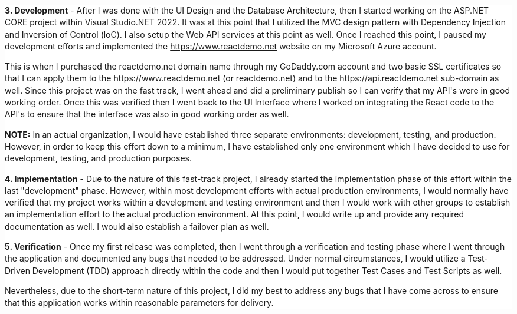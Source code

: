 **3. Development** - After I was done with the UI Design and the Database Architecture, then I started working on the ASP.NET CORE project within Visual Studio.NET 2022. It was at this point that I utilized the MVC design pattern with Dependency Injection and Inversion of Control (loC). I also setup the Web API services at this point as well. Once I reached this point, I paused my development efforts and implemented the https://www.reactdemo.net website on my Microsoft Azure account. 

This is when I purchased the reactdemo.net domain name through my GoDaddy.com account and two basic SSL certificates so that I can apply them to the https://www.reactdemo.net (or reactdemo.net) and to the https://api.reactdemo.net sub-domain as well. Since this project was on the fast track, I went ahead and did a preliminary publish so I can verify that my API's were in good working order. Once this was verified then I went back to the UI Interface where I worked on integrating the React code to the API's to ensure that the interface was also in good working order as well. 

**NOTE:** In an actual organization, I would have established three separate environments: development, testing, and production. However, in order to keep this effort down to a minimum, I have established only one environment which I have decided to use for development, testing, and production purposes.  

**4. Implementation** - Due to the nature of this fast-track project, I already started the implementation phase of this effort within the last "development" phase. However, within most development efforts with actual production environments, I would normally have verified that my project works within a development and testing environment and then I would work with other groups to establish an implementation effort to the actual production environment. At this point, I would write up and provide any required documentation as well. I would also establish a failover plan as well. 

**5. Verification** - Once my first release was completed, then I went through a verification and testing phase where I went through the application and documented any bugs that needed to be addressed. Under normal circumstances, I would utilize a Test-Driven Development (TDD) approach directly within the code and then I would put together Test Cases and Test Scripts as well. 

Nevertheless, due to the short-term nature of this project, I did my best to address any bugs that I have come across to ensure that this application works within reasonable parameters for delivery. 


